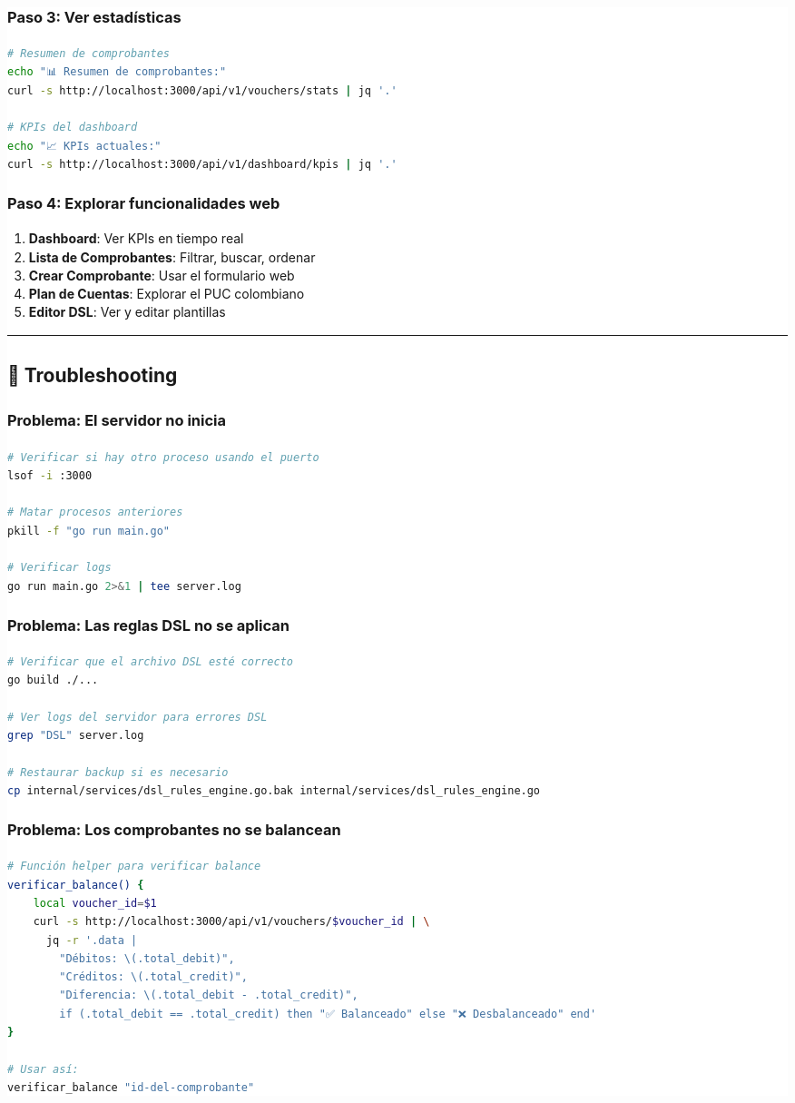 ```bash
```

### Paso 3: Ver estadísticas
```bash
# Resumen de comprobantes
echo "📊 Resumen de comprobantes:"
curl -s http://localhost:3000/api/v1/vouchers/stats | jq '.'

# KPIs del dashboard
echo "📈 KPIs actuales:"
curl -s http://localhost:3000/api/v1/dashboard/kpis | jq '.'
```

### Paso 4: Explorar funcionalidades web
1. **Dashboard**: Ver KPIs en tiempo real
2. **Lista de Comprobantes**: Filtrar, buscar, ordenar
3. **Crear Comprobante**: Usar el formulario web
4. **Plan de Cuentas**: Explorar el PUC colombiano
5. **Editor DSL**: Ver y editar plantillas

---

## 🔧 Troubleshooting

### Problema: El servidor no inicia
```bash
# Verificar si hay otro proceso usando el puerto
lsof -i :3000

# Matar procesos anteriores
pkill -f "go run main.go"

# Verificar logs
go run main.go 2>&1 | tee server.log
```

### Problema: Las reglas DSL no se aplican
```bash
# Verificar que el archivo DSL esté correcto
go build ./...

# Ver logs del servidor para errores DSL
grep "DSL" server.log

# Restaurar backup si es necesario
cp internal/services/dsl_rules_engine.go.bak internal/services/dsl_rules_engine.go
```

### Problema: Los comprobantes no se balancean
```bash
# Función helper para verificar balance
verificar_balance() {
    local voucher_id=$1
    curl -s http://localhost:3000/api/v1/vouchers/$voucher_id | \
      jq -r '.data | 
        "Débitos: \(.total_debit)",
        "Créditos: \(.total_credit)",
        "Diferencia: \(.total_debit - .total_credit)",
        if (.total_debit == .total_credit) then "✅ Balanceado" else "❌ Desbalanceado" end'
}

# Usar así:
verificar_balance "id-del-comprobante"
```